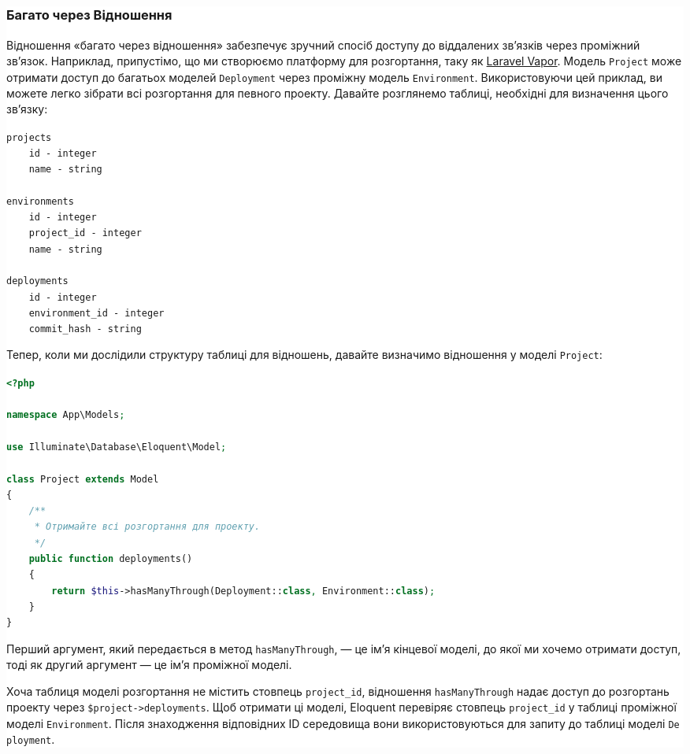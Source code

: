 <a name="has-many-through"></a>

### Багато через Відношення

Відношення «багато через відношення» забезпечує зручний спосіб доступу до віддалених зв’язків через проміжний зв’язок. Наприклад, припустімо, що ми створюємо платформу для розгортання, таку як [Laravel Vapor](https://vapor.laravel.com). Модель `Project` може отримати доступ до багатьох моделей `Deployment` через проміжну модель `Environment`. Використовуючи цей приклад, ви можете легко зібрати всі розгортання для певного проекту. Давайте розглянемо таблиці, необхідні для визначення цього зв’язку:

    projects
        id - integer
        name - string

    environments
        id - integer
        project_id - integer
        name - string

    deployments
        id - integer
        environment_id - integer
        commit_hash - string

Тепер, коли ми дослідили структуру таблиці для відношень, давайте визначимо відношення у моделі `Project`:

```php
<?php

namespace App\Models;

use Illuminate\Database\Eloquent\Model;

class Project extends Model
{
	/**
	 * Отримайте всі розгортання для проекту.
	 */
	public function deployments()
	{
		return $this->hasManyThrough(Deployment::class, Environment::class);
	}
}
```

Перший аргумент, який передається в метод `hasManyThrough`, — це ім’я кінцевої моделі, до якої ми хочемо отримати доступ, тоді як другий аргумент — це ім’я проміжної моделі.

Хоча таблиця моделі розгортання не містить стовпець `project_id`, відношення `hasManyThrough` надає доступ до розгортань проекту через `$project->deployments`. Щоб отримати ці моделі, Eloquent перевіряє стовпець `project_id` у таблиці проміжної моделі `Environment`. Після знаходження відповідних ID середовища вони використовуються для запиту до таблиці моделі `Deployment`.
